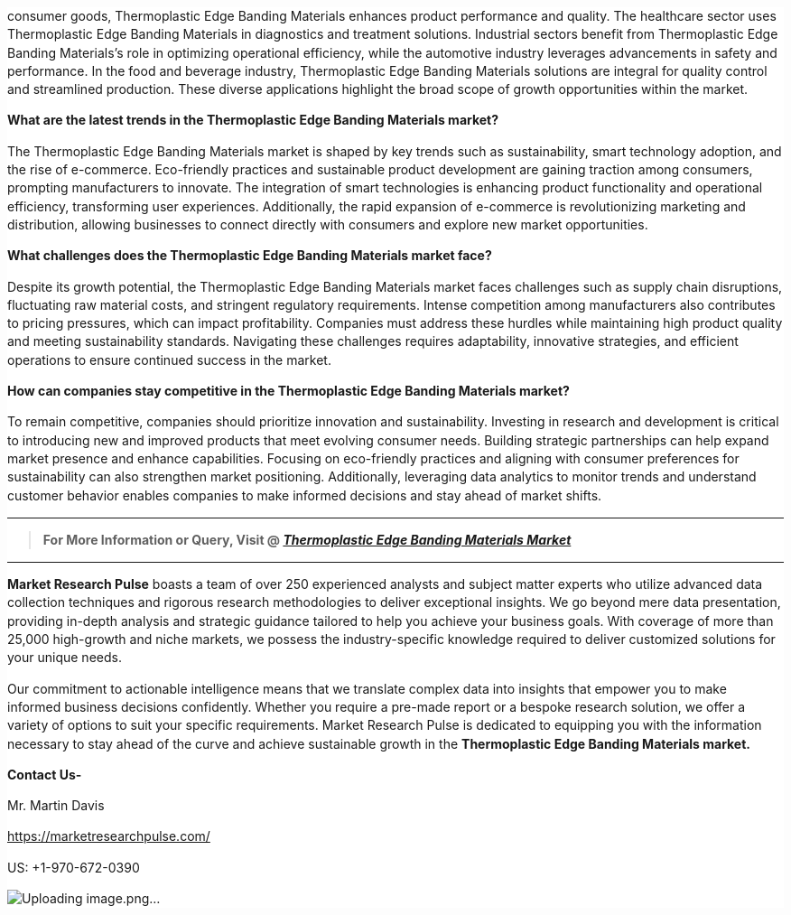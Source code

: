 consumer goods, Thermoplastic Edge Banding Materials enhances product performance and quality. The healthcare sector uses Thermoplastic Edge Banding Materials in diagnostics and treatment solutions. Industrial sectors benefit from Thermoplastic Edge Banding Materials&rsquo;s role in optimizing operational efficiency, while the automotive industry leverages advancements in safety and performance. In the food and beverage industry, Thermoplastic Edge Banding Materials solutions are integral for quality control and streamlined production. These diverse applications highlight the broad scope of growth opportunities within the market.</p><p><strong>What are the latest trends in the Thermoplastic Edge Banding Materials market?</strong></p><p>The Thermoplastic Edge Banding Materials market is shaped by key trends such as sustainability, smart technology adoption, and the rise of e-commerce. Eco-friendly practices and sustainable product development are gaining traction among consumers, prompting manufacturers to innovate. The integration of smart technologies is enhancing product functionality and operational efficiency, transforming user experiences. Additionally, the rapid expansion of e-commerce is revolutionizing marketing and distribution, allowing businesses to connect directly with consumers and explore new market opportunities.</p><p><strong>What challenges does the Thermoplastic Edge Banding Materials market face?</strong></p><p>Despite its growth potential, the Thermoplastic Edge Banding Materials market faces challenges such as supply chain disruptions, fluctuating raw material costs, and stringent regulatory requirements. Intense competition among manufacturers also contributes to pricing pressures, which can impact profitability. Companies must address these hurdles while maintaining high product quality and meeting sustainability standards. Navigating these challenges requires adaptability, innovative strategies, and efficient operations to ensure continued success in the market.</p><p><strong>How can companies stay competitive in the Thermoplastic Edge Banding Materials market?</strong></p><p>To remain competitive, companies should prioritize innovation and sustainability. Investing in research and development is critical to introducing new and improved products that meet evolving consumer needs. Building strategic partnerships can help expand market presence and enhance capabilities. Focusing on eco-friendly practices and aligning with consumer preferences for sustainability can also strengthen market positioning. Additionally, leveraging data analytics to monitor trends and understand customer behavior enables companies to make informed decisions and stay ahead of market shifts.</p><hr /><blockquote><p><strong>For More Information or Query, Visit @&nbsp;<em><a href="https://marketresearchpulse.com/report/8451/thermoplastic-edge-banding-materials-market?utm_source=Linkedin&utm_medium=0114">Thermoplastic Edge Banding Materials Market</a></em></strong></p></blockquote><hr /><p><strong>Market Research Pulse</strong> boasts a team of over 250 experienced analysts and subject matter experts who utilize advanced data collection techniques and rigorous research methodologies to deliver exceptional insights. We go beyond mere data presentation, providing in-depth analysis and strategic guidance tailored to help you achieve your business goals. With coverage of more than 25,000 high-growth and niche markets, we possess the industry-specific knowledge required to deliver customized solutions for your unique needs.</p><p>Our commitment to actionable intelligence means that we translate complex data into insights that empower you to make informed business decisions confidently. Whether you require a pre-made report or a bespoke research solution, we offer a variety of options to suit your specific requirements. Market Research Pulse is dedicated to equipping you with the information necessary to stay ahead of the curve and achieve sustainable growth in the <strong>Thermoplastic Edge Banding Materials market.</strong></p><p><strong>Contact Us-</strong></p><p>Mr. Martin Davis</p><p>https://marketresearchpulse.com/</p><p>US: +1-970-672-0390</p>
![Uploading image.png…]()

